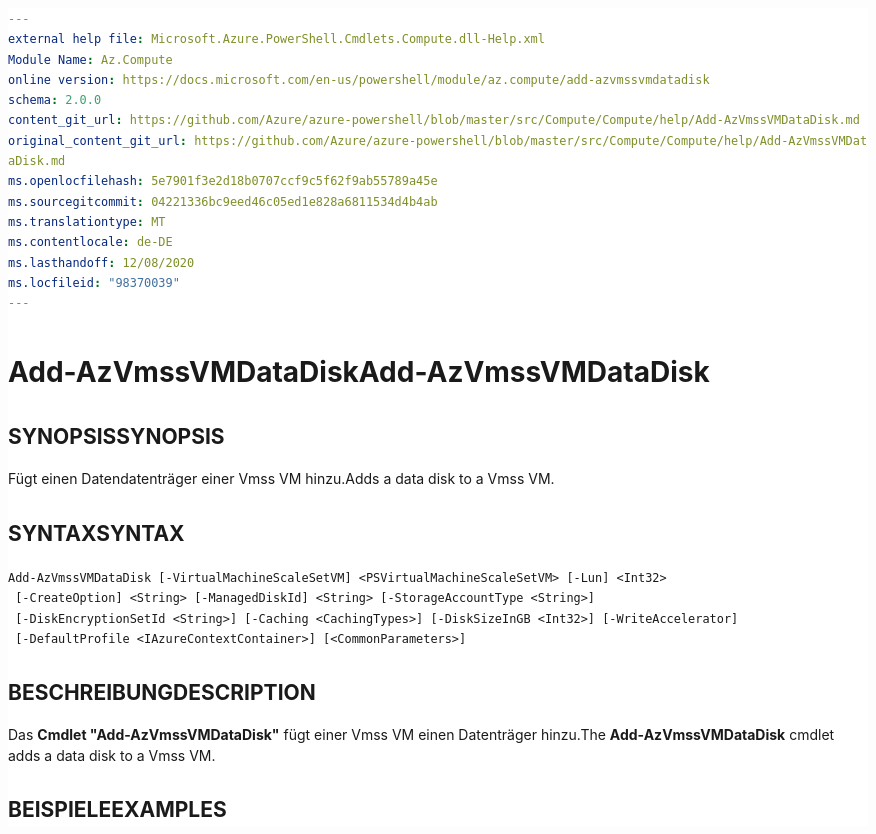 ```yaml
---
external help file: Microsoft.Azure.PowerShell.Cmdlets.Compute.dll-Help.xml
Module Name: Az.Compute
online version: https://docs.microsoft.com/en-us/powershell/module/az.compute/add-azvmssvmdatadisk
schema: 2.0.0
content_git_url: https://github.com/Azure/azure-powershell/blob/master/src/Compute/Compute/help/Add-AzVmssVMDataDisk.md
original_content_git_url: https://github.com/Azure/azure-powershell/blob/master/src/Compute/Compute/help/Add-AzVmssVMDataDisk.md
ms.openlocfilehash: 5e7901f3e2d18b0707ccf9c5f62f9ab55789a45e
ms.sourcegitcommit: 04221336bc9eed46c05ed1e828a6811534d4b4ab
ms.translationtype: MT
ms.contentlocale: de-DE
ms.lasthandoff: 12/08/2020
ms.locfileid: "98370039"
---
```

# <span data-ttu-id="abf39-101">Add-AzVmssVMDataDisk</span><span class="sxs-lookup"><span data-stu-id="abf39-101">Add-AzVmssVMDataDisk</span></span>

## <span data-ttu-id="abf39-102">SYNOPSIS</span><span class="sxs-lookup"><span data-stu-id="abf39-102">SYNOPSIS</span></span>
<span data-ttu-id="abf39-103">Fügt einen Datendatenträger einer Vmss VM hinzu.</span><span class="sxs-lookup"><span data-stu-id="abf39-103">Adds a data disk to a Vmss VM.</span></span>

## <span data-ttu-id="abf39-104">SYNTAX</span><span class="sxs-lookup"><span data-stu-id="abf39-104">SYNTAX</span></span>

```
Add-AzVmssVMDataDisk [-VirtualMachineScaleSetVM] <PSVirtualMachineScaleSetVM> [-Lun] <Int32>
 [-CreateOption] <String> [-ManagedDiskId] <String> [-StorageAccountType <String>]
 [-DiskEncryptionSetId <String>] [-Caching <CachingTypes>] [-DiskSizeInGB <Int32>] [-WriteAccelerator]
 [-DefaultProfile <IAzureContextContainer>] [<CommonParameters>]
```

## <span data-ttu-id="abf39-105">BESCHREIBUNG</span><span class="sxs-lookup"><span data-stu-id="abf39-105">DESCRIPTION</span></span>
<span data-ttu-id="abf39-106">Das **Cmdlet "Add-AzVmssVMDataDisk"** fügt einer Vmss VM einen Datenträger hinzu.</span><span class="sxs-lookup"><span data-stu-id="abf39-106">The **Add-AzVmssVMDataDisk** cmdlet adds a data disk to a Vmss VM.</span></span>

## <span data-ttu-id="abf39-107">BEISPIELE</span><span class="sxs-lookup"><span data-stu-id="abf39-107">EXAMPLES</span></span>
